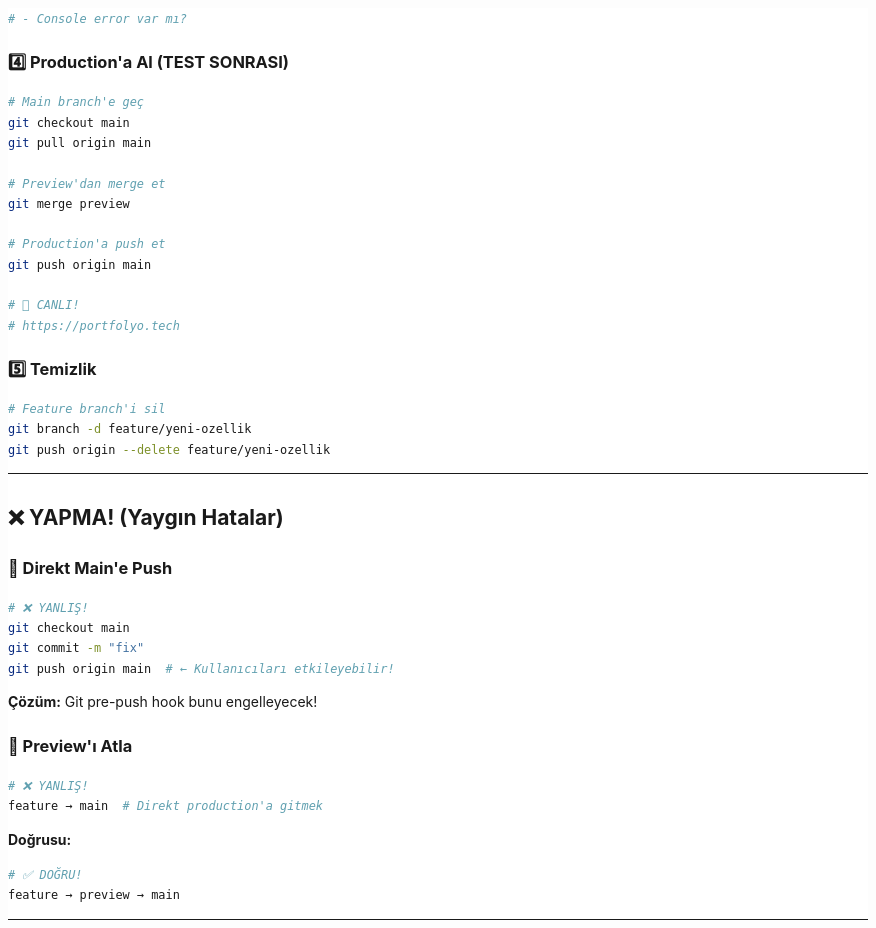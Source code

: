 ```bash
# - Console error var mı?
```

### 4️⃣ Production'a Al (TEST SONRASI)

```bash
# Main branch'e geç
git checkout main
git pull origin main

# Preview'dan merge et
git merge preview

# Production'a push et
git push origin main

# 🎉 CANLI!
# https://portfolyo.tech
```

### 5️⃣ Temizlik

```bash
# Feature branch'i sil
git branch -d feature/yeni-ozellik
git push origin --delete feature/yeni-ozellik
```

---

## ❌ YAPMA! (Yaygın Hatalar)

### 🚫 Direkt Main'e Push

```bash
# ❌ YANLIŞ!
git checkout main
git commit -m "fix"
git push origin main  # ← Kullanıcıları etkileyebilir!
```

**Çözüm:** Git pre-push hook bunu engelleyecek!

### 🚫 Preview'ı Atla

```bash
# ❌ YANLIŞ!
feature → main  # Direkt production'a gitmek
```

**Doğrusu:**

```bash
# ✅ DOĞRU!
feature → preview → main
```

---